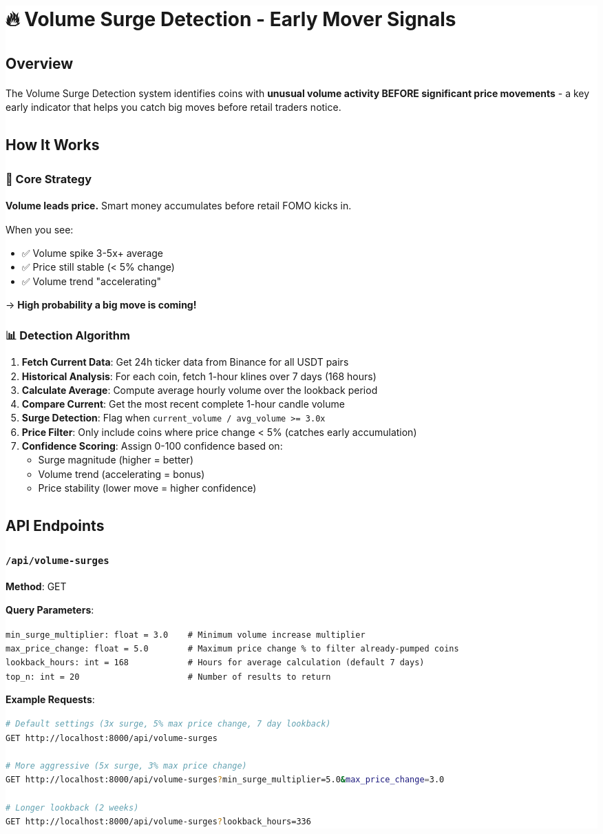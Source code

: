 # 🔥 Volume Surge Detection - Early Mover Signals

## Overview

The Volume Surge Detection system identifies coins with **unusual volume activity BEFORE significant price movements** - a key early indicator that helps you catch big moves before retail traders notice.

## How It Works

### 🎯 Core Strategy

**Volume leads price.** Smart money accumulates before retail FOMO kicks in.

When you see:
- ✅ Volume spike 3-5x+ average
- ✅ Price still stable (< 5% change)
- ✅ Volume trend "accelerating"

→ **High probability a big move is coming!**

### 📊 Detection Algorithm

1. **Fetch Current Data**: Get 24h ticker data from Binance for all USDT pairs
2. **Historical Analysis**: For each coin, fetch 1-hour klines over 7 days (168 hours)
3. **Calculate Average**: Compute average hourly volume over the lookback period
4. **Compare Current**: Get the most recent complete 1-hour candle volume
5. **Surge Detection**: Flag when `current_volume / avg_volume >= 3.0x`
6. **Price Filter**: Only include coins where price change < 5% (catches early accumulation)
7. **Confidence Scoring**: Assign 0-100 confidence based on:
   - Surge magnitude (higher = better)
   - Volume trend (accelerating = bonus)
   - Price stability (lower move = higher confidence)

## API Endpoints

### `/api/volume-surges`

**Method**: GET

**Query Parameters**:
```
min_surge_multiplier: float = 3.0    # Minimum volume increase multiplier
max_price_change: float = 5.0        # Maximum price change % to filter already-pumped coins
lookback_hours: int = 168            # Hours for average calculation (default 7 days)
top_n: int = 20                      # Number of results to return
```

**Example Requests**:
```bash
# Default settings (3x surge, 5% max price change, 7 day lookback)
GET http://localhost:8000/api/volume-surges

# More aggressive (5x surge, 3% max price change)
GET http://localhost:8000/api/volume-surges?min_surge_multiplier=5.0&max_price_change=3.0

# Longer lookback (2 weeks)
GET http://localhost:8000/api/volume-surges?lookback_hours=336
```
